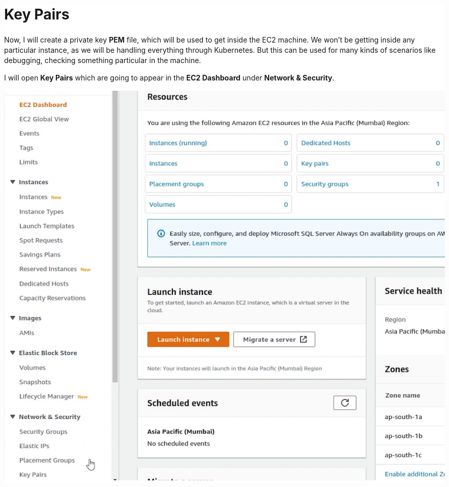 # Key Pairs

Now, I will create a private key **PEM** file, which will be used to get inside the EC2 machine. We won’t be
getting inside any particular instance, as we will be handling everything through Kubernetes. But this can be
used for many kinds of scenarios like debugging, checking something particular in the machine.

I will open **Key Pairs** which are going to appear in the **EC2 Dashboard** under **Network & Security**.

![step20](./steps/step20.png)
